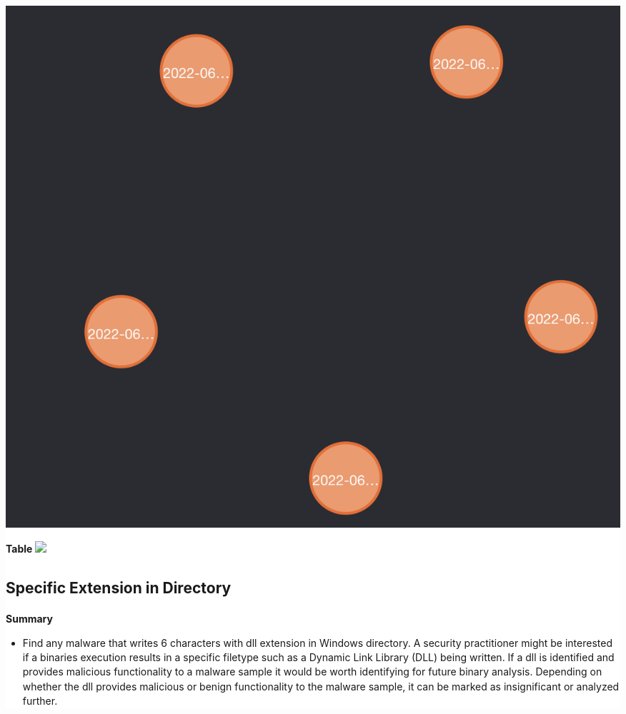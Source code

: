 <img src="./img/File_Read_graph.png">

<b>Table</b>
<img src="./img/File_Read_table.jpg">

<div style="page-break-after: always;"></div>

## Specific Extension in Directory
<b>Summary</b>

- Find any malware that writes 6 characters with dll extension in Windows directory. A security practitioner might be interested if a binaries execution results in a specific filetype such as a Dynamic Link Library (DLL) being written. If a dll is identified and provides malicious functionality to a malware sample it would be worth identifying for future binary analysis. Depending on whether the dll provides malicious or benign functionality to the malware sample, it can be marked as insignificant or analyzed further. 
